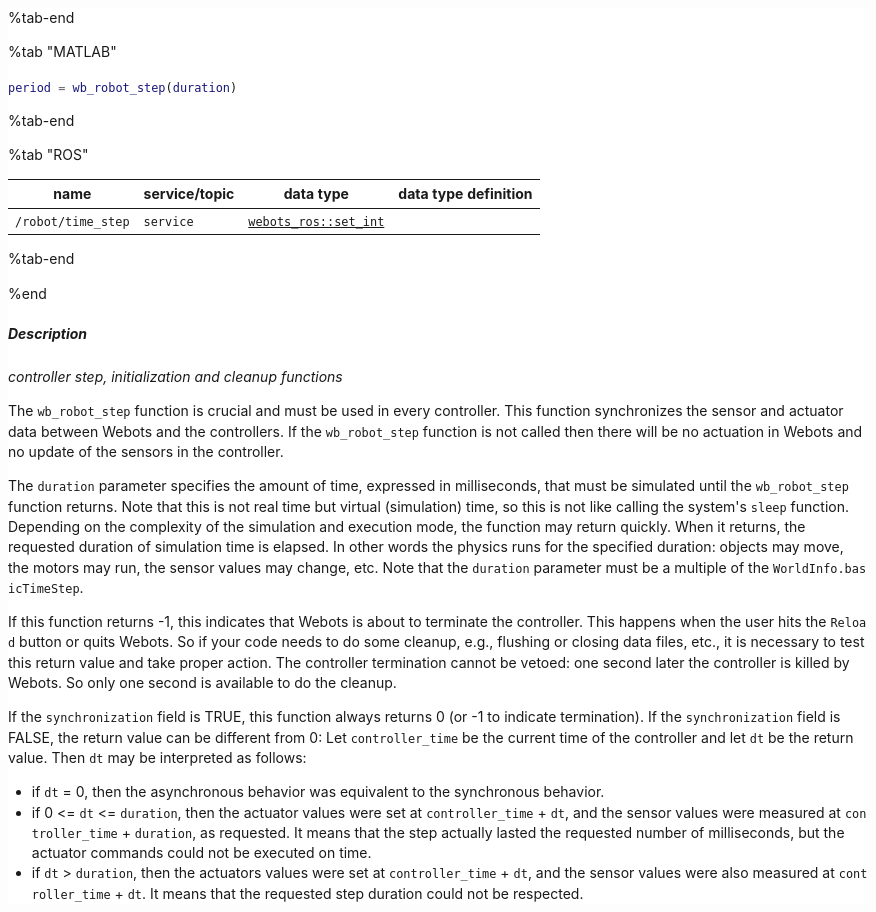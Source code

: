 %tab-end

%tab "MATLAB"

```MATLAB
period = wb_robot_step(duration)
```

%tab-end

%tab "ROS"

| name | service/topic | data type | data type definition |
| --- | --- | --- | --- |
| `/robot/time_step` | `service` | [`webots_ros::set_int`](ros-api.md#common-services) | |

%tab-end

%end

##### Description

*controller step, initialization and cleanup functions*

The `wb_robot_step` function is crucial and must be used in every controller.
This function synchronizes the sensor and actuator data between Webots and the controllers.
If the `wb_robot_step` function is not called then there will be no actuation in Webots and no update of the sensors in the controller.

The `duration` parameter specifies the amount of time, expressed in milliseconds, that must be simulated until the `wb_robot_step` function returns.
Note that this is not real time but virtual (simulation) time, so this is not like calling the system's `sleep` function.
Depending on the complexity of the simulation and execution mode, the function may return quickly.
When it returns, the requested duration of simulation time is elapsed.
In other words the physics runs for the specified duration: objects may move, the motors may run, the sensor values may change, etc.
Note that the `duration` parameter must be a multiple of the `WorldInfo.basicTimeStep`.

If this function returns -1, this indicates that Webots is about to terminate the controller.
This happens when the user hits the `Reload` button or quits Webots.
So if your code needs to do some cleanup, e.g., flushing or closing data files, etc., it is necessary to test this return value and take proper action.
The controller termination cannot be vetoed: one second later the controller is killed by Webots.
So only one second is available to do the cleanup.

If the `synchronization` field is TRUE, this function always returns 0 (or -1 to indicate termination).
If the `synchronization` field is FALSE, the return value can be different from 0: Let `controller_time` be the current time of the controller and let `dt` be the return value.
Then `dt` may be interpreted as follows:

- if `dt` = 0, then the asynchronous behavior was equivalent to the synchronous behavior.
- if 0 <= `dt` <= `duration`, then the actuator values were set at `controller_time` + `dt`, and the sensor values were measured at `controller_time` + `duration`, as requested.
It means that the step actually lasted the requested number of milliseconds, but the actuator commands could not be executed on time.
- if `dt` > `duration`, then the actuators values were set at `controller_time` + `dt`, and the sensor values were also measured at `controller_time` + `dt`.
It means that the requested step duration could not be respected.
